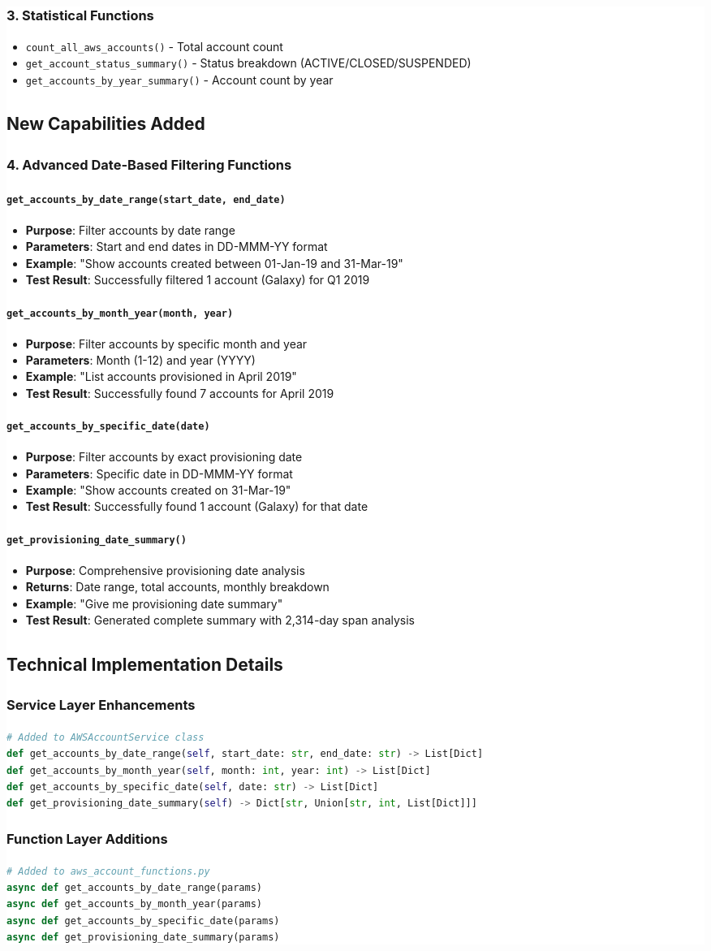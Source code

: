 ### 3. Statistical Functions
- `count_all_aws_accounts()` - Total account count
- `get_account_status_summary()` - Status breakdown (ACTIVE/CLOSED/SUSPENDED)
- `get_accounts_by_year_summary()` - Account count by year

## New Capabilities Added

### 4. Advanced Date-Based Filtering Functions

#### `get_accounts_by_date_range(start_date, end_date)`
- **Purpose**: Filter accounts by date range
- **Parameters**: Start and end dates in DD-MMM-YY format
- **Example**: "Show accounts created between 01-Jan-19 and 31-Mar-19"
- **Test Result**: Successfully filtered 1 account (Galaxy) for Q1 2019

#### `get_accounts_by_month_year(month, year)`
- **Purpose**: Filter accounts by specific month and year
- **Parameters**: Month (1-12) and year (YYYY)
- **Example**: "List accounts provisioned in April 2019"
- **Test Result**: Successfully found 7 accounts for April 2019

#### `get_accounts_by_specific_date(date)`
- **Purpose**: Filter accounts by exact provisioning date
- **Parameters**: Specific date in DD-MMM-YY format
- **Example**: "Show accounts created on 31-Mar-19"
- **Test Result**: Successfully found 1 account (Galaxy) for that date

#### `get_provisioning_date_summary()`
- **Purpose**: Comprehensive provisioning date analysis
- **Returns**: Date range, total accounts, monthly breakdown
- **Example**: "Give me provisioning date summary"
- **Test Result**: Generated complete summary with 2,314-day span analysis

## Technical Implementation Details

### Service Layer Enhancements
```python
# Added to AWSAccountService class
def get_accounts_by_date_range(self, start_date: str, end_date: str) -> List[Dict]
def get_accounts_by_month_year(self, month: int, year: int) -> List[Dict]
def get_accounts_by_specific_date(self, date: str) -> List[Dict]
def get_provisioning_date_summary(self) -> Dict[str, Union[str, int, List[Dict]]]
```

### Function Layer Additions
```python
# Added to aws_account_functions.py
async def get_accounts_by_date_range(params)
async def get_accounts_by_month_year(params)
async def get_accounts_by_specific_date(params)
async def get_provisioning_date_summary(params)
```
